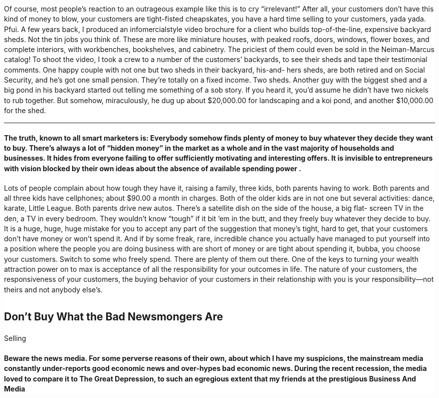  Of course, most people’s reaction to an outrageous example like this is to cry “irrelevant!” After all, your customers don’t have this kind of money to blow, your customers are tight-fisted cheapskates, you have a hard time selling to your customers, yada yada. Pfui. A few years back, I produced an infomercialstyle video brochure for a client who builds top-of-the-line, expensive backyard sheds. Not the tin jobs you think of. These are more like miniature houses, with peaked roofs, doors, windows, flower boxes, and complete interiors, with workbenches, bookshelves, and cabinetry. The priciest of them could even be sold in the Neiman-Marcus catalog! To shoot the video, I took a crew to a number of the customers’ backyards, to see their sheds and tape their testimonial comments.
 One happy couple with not one but two sheds in their backyard, his-and- hers sheds, are both retired and on Social Security, and he’s got one small pension. They’re totally on a fixed income. Two sheds.
 Another guy with the biggest shed and a big pond in his backyard started out telling me something of a sob story. If you heard it, you’d assume he didn’t have two nickels to rub together. But somehow, miraculously, he dug up about $20,000.00 for landscaping and a koi pond, and another $10,000.00 for the shed.

-----

#### The truth, known to all smart marketers is: Everybody somehow finds plenty of money to buy whatever they decide they want to buy. There’s always a lot of “hidden money” in the market as a whole and in the vast majority of households and businesses. It hides from everyone failing to offer sufficiently motivating and interesting offers. It is invisible to entrepreneurs with vision blocked by their own ideas about the absence of available spending power .
 Lots of people complain about how tough they have it, raising a family, three kids, both parents having to work. Both parents and all three kids have cellphones; about $90.00 a month in charges. Both of the older kids are in not one but several activities: dance, karate, Little League. Both parents drive new autos. There’s a satellite dish on the side of the house, a big flat- screen TV in the den, a TV in every bedroom. They wouldn’t know “tough” if it bit ’em in the butt, and they freely buy whatever they decide to buy.
 It is a huge, huge, huge mistake for you to accept any part of the suggestion that money’s tight, hard to get, that your customers don’t have money or won’t spend it. And if by some freak, rare, incredible chance you actually have managed to put yourself into a position where the people you are doing business with are short of money or are tight about spending it, bubba, you choose your customers. Switch to some who freely spend. There are plenty of them out there. One of the keys to turning your wealth attraction power on to max is acceptance of all the responsibility for your outcomes in life. The nature of your customers, the responsiveness of your customers, the buying behavior of your customers in their relationship with you is your responsibility—not theirs and not anybody else’s.

## Don’t Buy What the Bad Newsmongers Are
 Selling

#### Beware the news media. For some perverse reasons of their own, about which I have my suspicions, the mainstream media constantly under-reports good economic news and over-hypes bad economic news. During the recent recession, the media loved to compare it to The Great Depression, to such an egregious extent that my friends at the prestigious Business And Media
